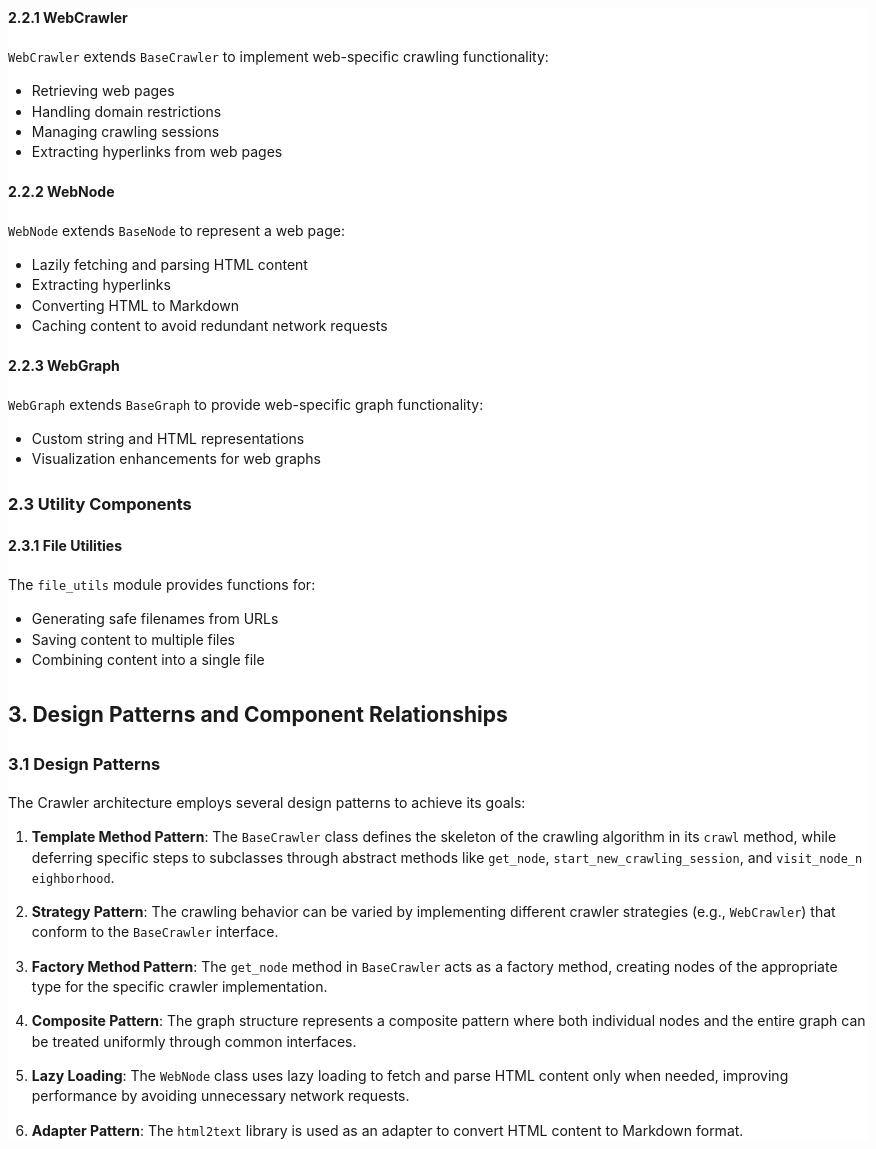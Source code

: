 #### 2.2.1 WebCrawler

`WebCrawler` extends `BaseCrawler` to implement web-specific crawling functionality:
- Retrieving web pages
- Handling domain restrictions
- Managing crawling sessions
- Extracting hyperlinks from web pages

#### 2.2.2 WebNode

`WebNode` extends `BaseNode` to represent a web page:
- Lazily fetching and parsing HTML content
- Extracting hyperlinks
- Converting HTML to Markdown
- Caching content to avoid redundant network requests

#### 2.2.3 WebGraph

`WebGraph` extends `BaseGraph` to provide web-specific graph functionality:
- Custom string and HTML representations
- Visualization enhancements for web graphs

### 2.3 Utility Components

#### 2.3.1 File Utilities

The `file_utils` module provides functions for:
- Generating safe filenames from URLs
- Saving content to multiple files
- Combining content into a single file

## 3. Design Patterns and Component Relationships

### 3.1 Design Patterns

The Crawler architecture employs several design patterns to achieve its goals:

1. **Template Method Pattern**: The `BaseCrawler` class defines the skeleton of the crawling algorithm in its `crawl` method, while deferring specific steps to subclasses through abstract methods like `get_node`, `start_new_crawling_session`, and `visit_node_neighborhood`.

2. **Strategy Pattern**: The crawling behavior can be varied by implementing different crawler strategies (e.g., `WebCrawler`) that conform to the `BaseCrawler` interface.

3. **Factory Method Pattern**: The `get_node` method in `BaseCrawler` acts as a factory method, creating nodes of the appropriate type for the specific crawler implementation.

4. **Composite Pattern**: The graph structure represents a composite pattern where both individual nodes and the entire graph can be treated uniformly through common interfaces.

5. **Lazy Loading**: The `WebNode` class uses lazy loading to fetch and parse HTML content only when needed, improving performance by avoiding unnecessary network requests.

6. **Adapter Pattern**: The `html2text` library is used as an adapter to convert HTML content to Markdown format.
